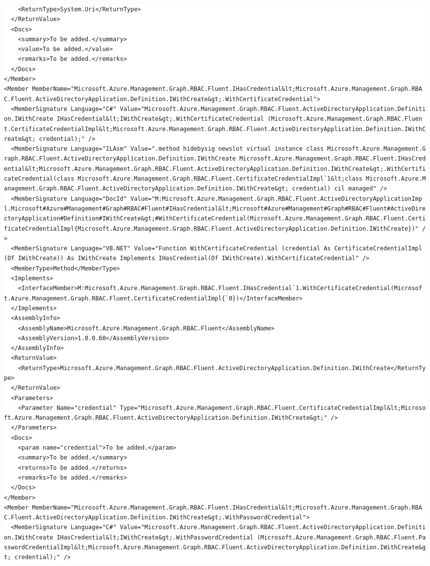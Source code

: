         <ReturnType>System.Uri</ReturnType>
      </ReturnValue>
      <Docs>
        <summary>To be added.</summary>
        <value>To be added.</value>
        <remarks>To be added.</remarks>
      </Docs>
    </Member>
    <Member MemberName="Microsoft.Azure.Management.Graph.RBAC.Fluent.IHasCredential&lt;Microsoft.Azure.Management.Graph.RBAC.Fluent.ActiveDirectoryApplication.Definition.IWithCreate&gt;.WithCertificateCredential">
      <MemberSignature Language="C#" Value="Microsoft.Azure.Management.Graph.RBAC.Fluent.ActiveDirectoryApplication.Definition.IWithCreate IHasCredential&lt;IWithCreate&gt;.WithCertificateCredential (Microsoft.Azure.Management.Graph.RBAC.Fluent.CertificateCredentialImpl&lt;Microsoft.Azure.Management.Graph.RBAC.Fluent.ActiveDirectoryApplication.Definition.IWithCreate&gt; credential);" />
      <MemberSignature Language="ILAsm" Value=".method hidebysig newslot virtual instance class Microsoft.Azure.Management.Graph.RBAC.Fluent.ActiveDirectoryApplication.Definition.IWithCreate Microsoft.Azure.Management.Graph.RBAC.Fluent.IHasCredential&lt;Microsoft.Azure.Management.Graph.RBAC.Fluent.ActiveDirectoryApplication.Definition.IWithCreate&gt;.WithCertificateCredential(class Microsoft.Azure.Management.Graph.RBAC.Fluent.CertificateCredentialImpl`1&lt;class Microsoft.Azure.Management.Graph.RBAC.Fluent.ActiveDirectoryApplication.Definition.IWithCreate&gt; credential) cil managed" />
      <MemberSignature Language="DocId" Value="M:Microsoft.Azure.Management.Graph.RBAC.Fluent.ActiveDirectoryApplicationImpl.Microsoft#Azure#Management#Graph#RBAC#Fluent#IHasCredential&lt;Microsoft#Azure#Management#Graph#RBAC#Fluent#ActiveDirectoryApplication#Definition#IWithCreate&gt;#WithCertificateCredential(Microsoft.Azure.Management.Graph.RBAC.Fluent.CertificateCredentialImpl{Microsoft.Azure.Management.Graph.RBAC.Fluent.ActiveDirectoryApplication.Definition.IWithCreate})" />
      <MemberSignature Language="VB.NET" Value="Function WithCertificateCredential (credential As CertificateCredentialImpl(Of IWithCreate)) As IWithCreate Implements IHasCredential(Of IWithCreate).WithCertificateCredential" />
      <MemberType>Method</MemberType>
      <Implements>
        <InterfaceMember>M:Microsoft.Azure.Management.Graph.RBAC.Fluent.IHasCredential`1.WithCertificateCredential(Microsoft.Azure.Management.Graph.RBAC.Fluent.CertificateCredentialImpl{`0})</InterfaceMember>
      </Implements>
      <AssemblyInfo>
        <AssemblyName>Microsoft.Azure.Management.Graph.RBAC.Fluent</AssemblyName>
        <AssemblyVersion>1.0.0.60</AssemblyVersion>
      </AssemblyInfo>
      <ReturnValue>
        <ReturnType>Microsoft.Azure.Management.Graph.RBAC.Fluent.ActiveDirectoryApplication.Definition.IWithCreate</ReturnType>
      </ReturnValue>
      <Parameters>
        <Parameter Name="credential" Type="Microsoft.Azure.Management.Graph.RBAC.Fluent.CertificateCredentialImpl&lt;Microsoft.Azure.Management.Graph.RBAC.Fluent.ActiveDirectoryApplication.Definition.IWithCreate&gt;" />
      </Parameters>
      <Docs>
        <param name="credential">To be added.</param>
        <summary>To be added.</summary>
        <returns>To be added.</returns>
        <remarks>To be added.</remarks>
      </Docs>
    </Member>
    <Member MemberName="Microsoft.Azure.Management.Graph.RBAC.Fluent.IHasCredential&lt;Microsoft.Azure.Management.Graph.RBAC.Fluent.ActiveDirectoryApplication.Definition.IWithCreate&gt;.WithPasswordCredential">
      <MemberSignature Language="C#" Value="Microsoft.Azure.Management.Graph.RBAC.Fluent.ActiveDirectoryApplication.Definition.IWithCreate IHasCredential&lt;IWithCreate&gt;.WithPasswordCredential (Microsoft.Azure.Management.Graph.RBAC.Fluent.PasswordCredentialImpl&lt;Microsoft.Azure.Management.Graph.RBAC.Fluent.ActiveDirectoryApplication.Definition.IWithCreate&gt; credential);" />